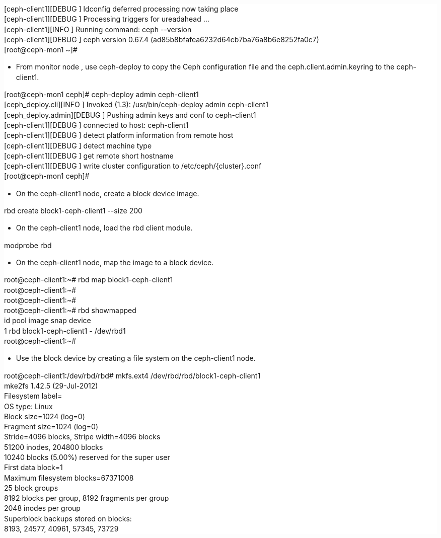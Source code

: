 \[ceph-client1\]\[DEBUG \] ldconfig deferred processing now taking place  
\[ceph-client1\]\[DEBUG \] Processing triggers for ureadahead ...  
\[ceph-client1\]\[INFO  \] Running command: ceph --version  
\[ceph-client1\]\[DEBUG \] ceph version 0.67.4 (ad85b8bfafea6232d64cb7ba76a8b6e8252fa0c7)  
\[root@ceph-mon1 ~\]# 

- From monitor node , use ceph-deploy to copy the Ceph configuration file and the ceph.client.admin.keyring to the ceph-client1.

\[root@ceph-mon1 ceph\]# ceph-deploy admin ceph-client1  
\[ceph\_deploy.cli\]\[INFO  \] Invoked (1.3): /usr/bin/ceph-deploy admin ceph-client1  
\[ceph\_deploy.admin\]\[DEBUG \] Pushing admin keys and conf to ceph-client1  
\[ceph-client1\]\[DEBUG \] connected to host: ceph-client1  
\[ceph-client1\]\[DEBUG \] detect platform information from remote host  
\[ceph-client1\]\[DEBUG \] detect machine type  
\[ceph-client1\]\[DEBUG \] get remote short hostname  
\[ceph-client1\]\[DEBUG \] write cluster configuration to /etc/ceph/{cluster}.conf  
\[root@ceph-mon1 ceph\]#

- On the ceph-client1 node, create a block device image.

rbd create block1-ceph-client1 --size 200  

- On the ceph-client1 node, load the rbd client module.

modprobe rbd

- On the ceph-client1 node, map the image to a block device.

root@ceph-client1:~# rbd map block1-ceph-client1  
root@ceph-client1:~#  
root@ceph-client1:~#  
root@ceph-client1:~# rbd showmapped  
id pool image               snap device  
1  rbd  block1-ceph-client1 - /dev/rbd1  
root@ceph-client1:~#  

- Use the block device by creating a file system on the ceph-client1 node.

root@ceph-client1:/dev/rbd/rbd# mkfs.ext4 /dev/rbd/rbd/block1-ceph-client1  
mke2fs 1.42.5 (29-Jul-2012)  
Filesystem label=  
OS type: Linux  
Block size=1024 (log=0)  
Fragment size=1024 (log=0)  
Stride=4096 blocks, Stripe width=4096 blocks  
51200 inodes, 204800 blocks  
10240 blocks (5.00%) reserved for the super user  
First data block=1  
Maximum filesystem blocks=67371008  
25 block groups  
8192 blocks per group, 8192 fragments per group  
2048 inodes per group  
Superblock backups stored on blocks:  
   8193, 24577, 40961, 57345, 73729  
  